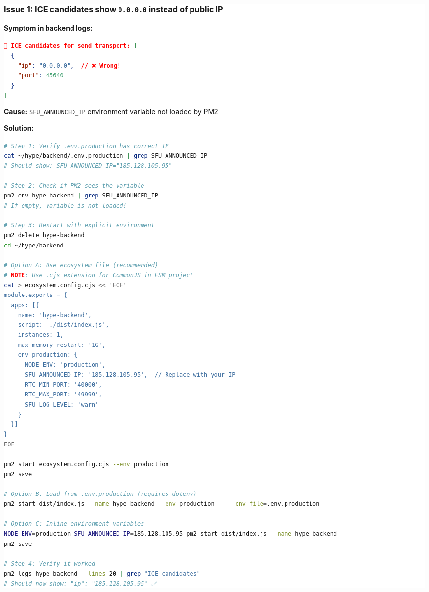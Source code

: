 ### Issue 1: ICE candidates show `0.0.0.0` instead of public IP

**Symptom in backend logs:**

```json
🧊 ICE candidates for send transport: [
  {
    "ip": "0.0.0.0",  // ❌ Wrong!
    "port": 45640
  }
]
```

**Cause:** `SFU_ANNOUNCED_IP` environment variable not loaded by PM2

**Solution:**

```bash
# Step 1: Verify .env.production has correct IP
cat ~/hype/backend/.env.production | grep SFU_ANNOUNCED_IP
# Should show: SFU_ANNOUNCED_IP="185.128.105.95"

# Step 2: Check if PM2 sees the variable
pm2 env hype-backend | grep SFU_ANNOUNCED_IP
# If empty, variable is not loaded!

# Step 3: Restart with explicit environment
pm2 delete hype-backend
cd ~/hype/backend

# Option A: Use ecosystem file (recommended)
# NOTE: Use .cjs extension for CommonJS in ESM project
cat > ecosystem.config.cjs << 'EOF'
module.exports = {
  apps: [{
    name: 'hype-backend',
    script: './dist/index.js',
    instances: 1,
    max_memory_restart: '1G',
    env_production: {
      NODE_ENV: 'production',
      SFU_ANNOUNCED_IP: '185.128.105.95',  // Replace with your IP
      RTC_MIN_PORT: '40000',
      RTC_MAX_PORT: '49999',
      SFU_LOG_LEVEL: 'warn'
    }
  }]
}
EOF

pm2 start ecosystem.config.cjs --env production
pm2 save

# Option B: Load from .env.production (requires dotenv)
pm2 start dist/index.js --name hype-backend --env production -- --env-file=.env.production

# Option C: Inline environment variables
NODE_ENV=production SFU_ANNOUNCED_IP=185.128.105.95 pm2 start dist/index.js --name hype-backend
pm2 save

# Step 4: Verify it worked
pm2 logs hype-backend --lines 20 | grep "ICE candidates"
# Should now show: "ip": "185.128.105.95" ✅
```
